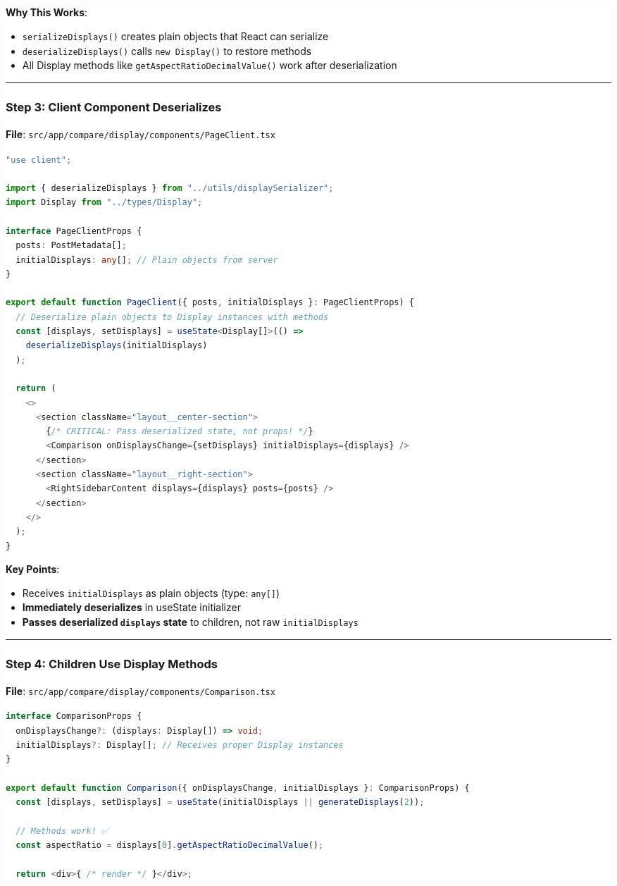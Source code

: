 **Why This Works**:
- `serializeDisplays()` creates plain objects that React can serialize
- `deserializeDisplays()` calls `new Display()` to restore methods
- All Display methods like `getAspectRatioDecimalValue()` work after deserialization

---

### Step 3: Client Component Deserializes

**File**: `src/app/compare/display/components/PageClient.tsx`

```typescript
"use client";

import { deserializeDisplays } from "../utils/displaySerializer";
import Display from "../types/Display";

interface PageClientProps {
  posts: PostMetadata[];
  initialDisplays: any[]; // Plain objects from server
}

export default function PageClient({ posts, initialDisplays }: PageClientProps) {
  // Deserialize plain objects to Display instances with methods
  const [displays, setDisplays] = useState<Display[]>(() =>
    deserializeDisplays(initialDisplays)
  );

  return (
    <>
      <section className="layout__center-section">
        {/* CRITICAL: Pass deserialized state, not props! */}
        <Comparison onDisplaysChange={setDisplays} initialDisplays={displays} />
      </section>
      <section className="layout__right-section">
        <RightSidebarContent displays={displays} posts={posts} />
      </section>
    </>
  );
}
```

**Key Points**:
- Receives `initialDisplays` as plain objects (type: `any[]`)
- **Immediately deserializes** in useState initializer
- **Passes deserialized `displays` state** to children, not raw `initialDisplays`

---

### Step 4: Children Use Display Methods

**File**: `src/app/compare/display/components/Comparison.tsx`

```typescript
interface ComparisonProps {
  onDisplaysChange?: (displays: Display[]) => void;
  initialDisplays?: Display[]; // Receives proper Display instances
}

export default function Comparison({ onDisplaysChange, initialDisplays }: ComparisonProps) {
  const [displays, setDisplays] = useState(initialDisplays || generateDisplays(2));

  // Methods work! ✅
  const aspectRatio = displays[0].getAspectRatioDecimalValue();
  
  return <div>{ /* render */ }</div>;
```